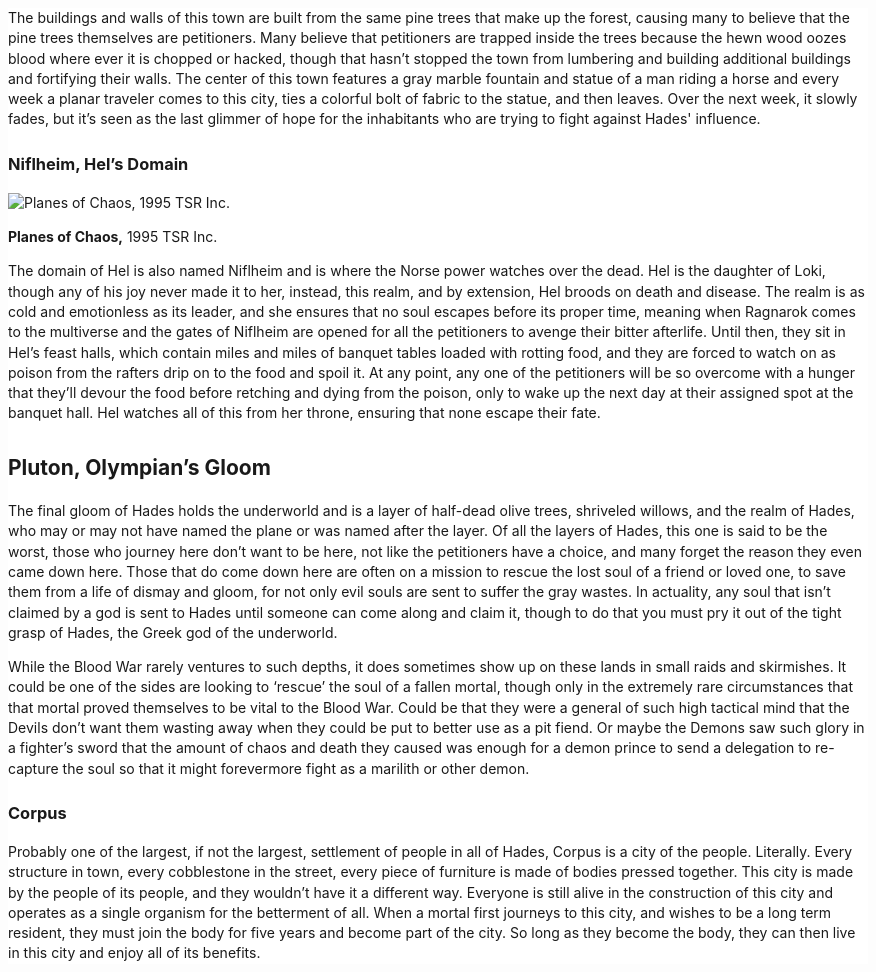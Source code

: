 The buildings and walls of this town are built from the same pine trees that make up the forest, causing many to believe that the pine trees themselves are petitioners. Many believe that petitioners are trapped inside the trees because the hewn wood oozes blood where ever it is chopped or hacked, though that hasn’t stopped the town from lumbering and building additional buildings and fortifying their walls. The center of this town features a gray marble fountain and statue of a man riding a horse and every week a planar traveler comes to this city, ties a colorful bolt of fabric to the statue, and then leaves. Over the next week, it slowly fades, but it’s seen as the last glimmer of hope for the inhabitants who are trying to fight against Hades' influence.

### Niflheim, Hel’s Domain

![Planes of Chaos, 1995 TSR Inc.](https://images.squarespace-cdn.com/content/v1/5bd88db093a6320f071b1a50/1598276065759-C3XFQT4AYIYXQMBY4VEA/image-asset.jpeg?format=500w)

**Planes of Chaos,** 1995 TSR Inc.

The domain of Hel is also named Niflheim and is where the Norse power watches over the dead. Hel is the daughter of Loki, though any of his joy never made it to her, instead, this realm, and by extension, Hel broods on death and disease. The realm is as cold and emotionless as its leader, and she ensures that no soul escapes before its proper time, meaning when Ragnarok comes to the multiverse and the gates of Niflheim are opened for all the petitioners to avenge their bitter afterlife. Until then, they sit in Hel’s feast halls, which contain miles and miles of banquet tables loaded with rotting food, and they are forced to watch on as poison from the rafters drip on to the food and spoil it. At any point, any one of the petitioners will be so overcome with a hunger that they’ll devour the food before retching and dying from the poison, only to wake up the next day at their assigned spot at the banquet hall. Hel watches all of this from her throne, ensuring that none escape their fate.

## Pluton, Olympian’s Gloom

The final gloom of Hades holds the underworld and is a layer of half-dead olive trees, shriveled willows, and the realm of Hades, who may or may not have named the plane or was named after the layer. Of all the layers of Hades, this one is said to be the worst, those who journey here don’t want to be here, not like the petitioners have a choice, and many forget the reason they even came down here. Those that do come down here are often on a mission to rescue the lost soul of a friend or loved one, to save them from a life of dismay and gloom, for not only evil souls are sent to suffer the gray wastes. In actuality, any soul that isn’t claimed by a god is sent to Hades until someone can come along and claim it, though to do that you must pry it out of the tight grasp of Hades, the Greek god of the underworld. 

While the Blood War rarely ventures to such depths, it does sometimes show up on these lands in small raids and skirmishes. It could be one of the sides are looking to ‘rescue’ the soul of a fallen mortal, though only in the extremely rare circumstances that that mortal proved themselves to be vital to the Blood War. Could be that they were a general of such high tactical mind that the Devils don’t want them wasting away when they could be put to better use as a pit fiend. Or maybe the Demons saw such glory in a fighter’s sword that the amount of chaos and death they caused was enough for a demon prince to send a delegation to re-capture the soul so that it might forevermore fight as a marilith or other demon.

### Corpus

Probably one of the largest, if not the largest, settlement of people in all of Hades, Corpus is a city of the people. Literally. Every structure in town, every cobblestone in the street, every piece of furniture is made of bodies pressed together. This city is made by the people of its people, and they wouldn’t have it a different way. Everyone is still alive in the construction of this city and operates as a single organism for the betterment of all. When a mortal first journeys to this city, and wishes to be a long term resident, they must join the body for five years and become part of the city. So long as they become the body, they can then live in this city and enjoy all of its benefits. 
